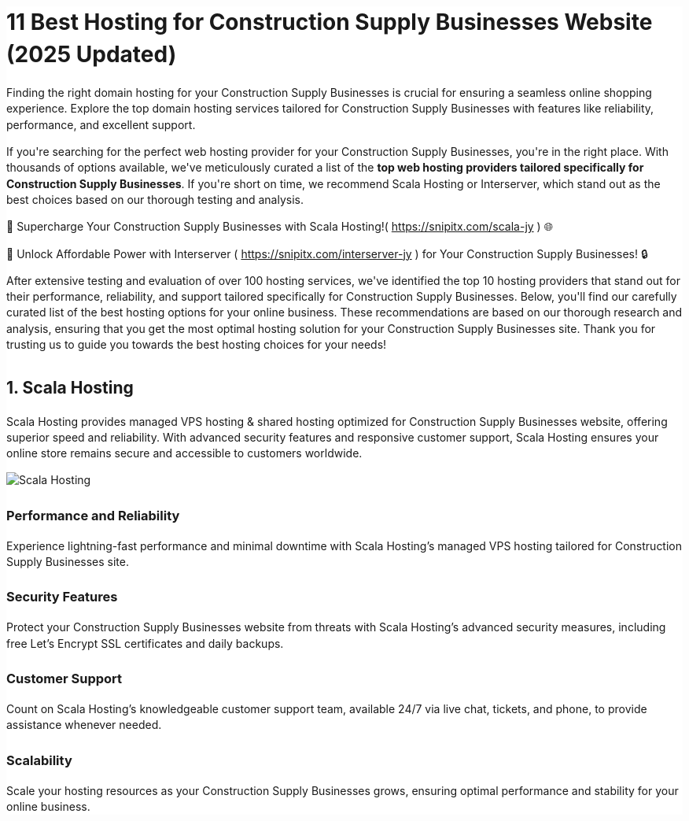 # 11 Best Hosting for Construction Supply Businesses Website (2025 Updated)

Finding the right domain hosting for your Construction Supply Businesses is crucial for ensuring a seamless online shopping experience. Explore the top domain hosting services tailored for Construction Supply Businesses with features like reliability, performance, and excellent support.

If you're searching for the perfect web hosting provider for your Construction Supply Businesses, you're in the right place. With thousands of options available, we've meticulously curated a list of the **top web hosting providers tailored specifically for Construction Supply Businesses**. If you're short on time, we recommend Scala Hosting or Interserver, which stand out as the best choices based on our thorough testing and analysis.

🚀 Supercharge Your Construction Supply Businesses with Scala Hosting!( https://snipitx.com/scala-jy ) 🌐 

💸 Unlock Affordable Power with Interserver ( https://snipitx.com/interserver-jy ) for Your Construction Supply Businesses! 🔒

After extensive testing and evaluation of over 100 hosting services, we've identified the top 10 hosting providers that stand out for their performance, reliability, and support tailored specifically for Construction Supply Businesses. Below, you'll find our carefully curated list of the best hosting options for your online business. These recommendations are based on our thorough research and analysis, ensuring that you get the most optimal hosting solution for your Construction Supply Businesses site. Thank you for trusting us to guide you towards the best hosting choices for your needs!

## 1. Scala Hosting

Scala Hosting provides managed VPS hosting & shared hosting optimized for Construction Supply Businesses website, offering superior speed and reliability. With advanced security features and responsive customer support, Scala Hosting ensures your online store remains secure and accessible to customers worldwide.

![Scala Hosting](https://i.imgur.com/uJ5JIK3.png "Scala Web Hosting")

### Performance and Reliability
Experience lightning-fast performance and minimal downtime with Scala Hosting’s managed VPS hosting tailored for Construction Supply Businesses site.

### Security Features
Protect your Construction Supply Businesses website from threats with Scala Hosting’s advanced security measures, including free Let’s Encrypt SSL certificates and daily backups.

### Customer Support
Count on Scala Hosting’s knowledgeable customer support team, available 24/7 via live chat, tickets, and phone, to provide assistance whenever needed.

### Scalability
Scale your hosting resources as your Construction Supply Businesses grows, ensuring optimal performance and stability for your online business.
